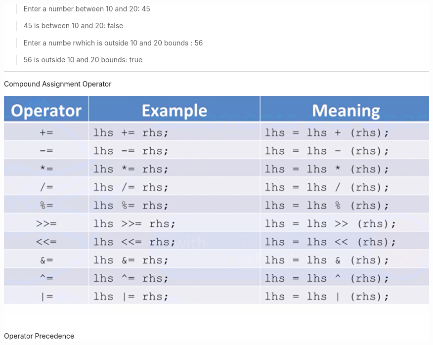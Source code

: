   

>Enter a number between 10 and 20: 45

>

>45 is between 10 and 20: false

>

>Enter a numbe rwhich is outside 10 and 20 bounds : 56

>

>56 is outside 10 and 20 bounds: true

  

---

  

Compound Assignment Operator

  

![img6](img/img6.png)

  

---

  

Operator Precedence

  
